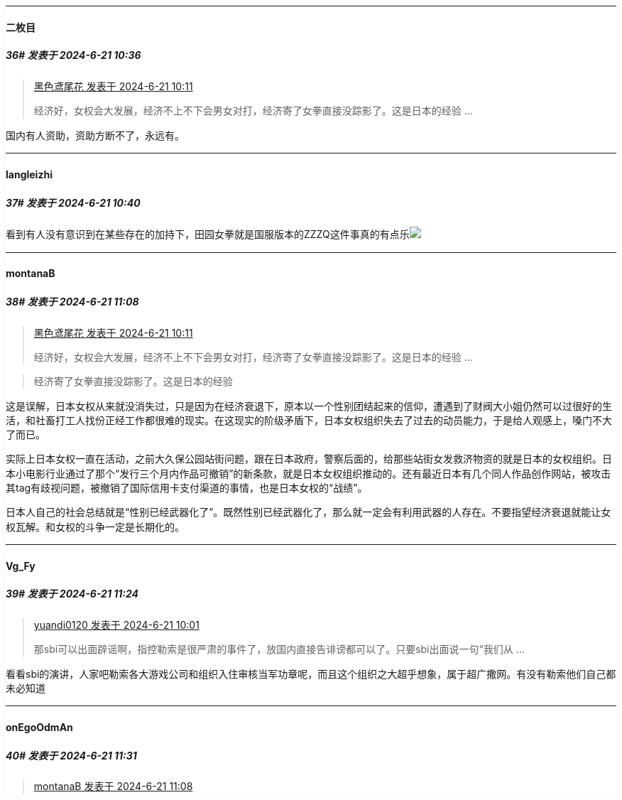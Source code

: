 *****

####  二枚目  
##### 36#       发表于 2024-6-21 10:36

<blockquote><a href="httphttps://bbs.saraba1st.com/2b/forum.php?mod=redirect&amp;goto=findpost&amp;pid=65320733&amp;ptid=2188390" target="_blank">黑色鸢尾花 发表于 2024-6-21 10:11</a>

经济好，女权会大发展，经济不上不下会男女对打，经济寄了女拳直接没踪影了。这是日本的经验 ...</blockquote>
国内有人资助，资助方断不了，永远有。

*****

####  langleizhi  
##### 37#       发表于 2024-6-21 10:40

看到有人没有意识到在某些存在的加持下，田园女拳就是国服版本的ZZZQ这件事真的有点乐<img src="https://static.saraba1st.com/image/smiley/face2017/066.png" referrerpolicy="no-referrer">

*****

####  montanaB  
##### 38#       发表于 2024-6-21 11:08

<blockquote><a href="httphttps://bbs.saraba1st.com/2b/forum.php?mod=redirect&amp;goto=findpost&amp;pid=65320733&amp;ptid=2188390" target="_blank">黑色鸢尾花 发表于 2024-6-21 10:11</a>

经济好，女权会大发展，经济不上不下会男女对打，经济寄了女拳直接没踪影了。这是日本的经验 ...</blockquote><blockquote>经济寄了女拳直接没踪影了。这是日本的经验</blockquote>

这是误解，日本女权从来就没消失过，只是因为在经济衰退下，原本以一个性别团结起来的信仰，遭遇到了财阀大小姐仍然可以过很好的生活，和社畜打工人找份正经工作都很难的现实。在这现实的阶级矛盾下，日本女权组织失去了过去的动员能力，于是给人观感上，嗓门不大了而已。

实际上日本女权一直在活动，之前大久保公园站街问题，跟在日本政府，警察后面的，给那些站街女发救济物资的就是日本的女权组织。日本小电影行业通过了那个“发行三个月内作品可撤销”的新条款，就是日本女权组织推动的。还有最近日本有几个同人作品创作网站，被攻击其tag有歧视问题，被撤销了国际信用卡支付渠道的事情，也是日本女权的“战绩”。

日本人自己的社会总结就是“性别已经武器化了”。既然性别已经武器化了，那么就一定会有利用武器的人存在。不要指望经济衰退就能让女权瓦解。和女权的斗争一定是长期化的。

*****

####  Vg_Fy  
##### 39#       发表于 2024-6-21 11:24

<blockquote><a href="httphttps://bbs.saraba1st.com/2b/forum.php?mod=redirect&amp;goto=findpost&amp;pid=65320565&amp;ptid=2188390" target="_blank">yuandi0120 发表于 2024-6-21 10:01</a>

那sbi可以出面辟谣啊，指控勒索是很严肃的事件了，放国内直接告诽谤都可以了。只要sbi出面说一句“我们从 ...</blockquote>
看看sbi的演讲，人家吧勒索各大游戏公司和组织入住审核当军功章呢，而且这个组织之大超乎想象，属于超广撒网。有没有勒索他们自己都未必知道

*****

####  onEgoOdmAn  
##### 40#       发表于 2024-6-21 11:31

<blockquote><a href="httphttps://bbs.saraba1st.com/2b/forum.php?mod=redirect&amp;goto=findpost&amp;pid=65321545&amp;ptid=2188390" target="_blank">montanaB 发表于 2024-6-21 11:08</a>
